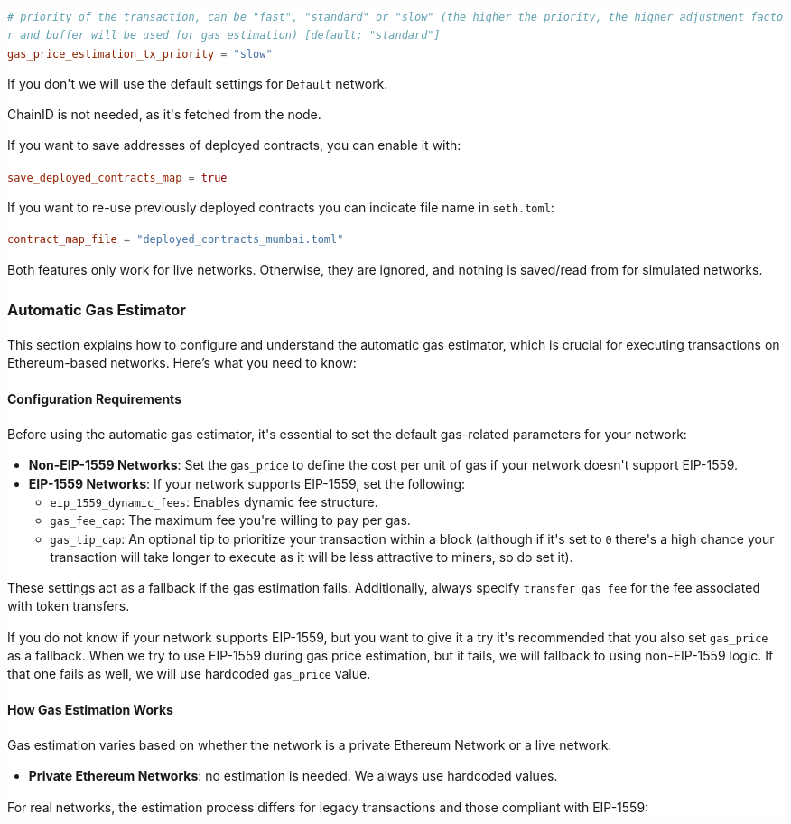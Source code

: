 ```toml
# priority of the transaction, can be "fast", "standard" or "slow" (the higher the priority, the higher adjustment factor and buffer will be used for gas estimation) [default: "standard"]
gas_price_estimation_tx_priority = "slow"
```

If you don't we will use the default settings for `Default` network.

ChainID is not needed, as it's fetched from the node.

If you want to save addresses of deployed contracts, you can enable it with:

```toml
save_deployed_contracts_map = true
```

If you want to re-use previously deployed contracts you can indicate file name in `seth.toml`:

```toml
contract_map_file = "deployed_contracts_mumbai.toml"
```

Both features only work for live networks. Otherwise, they are ignored, and nothing is saved/read from for simulated networks.

### Automatic Gas Estimator

This section explains how to configure and understand the automatic gas estimator, which is crucial for executing transactions on Ethereum-based networks. Here’s what you need to know:

#### Configuration Requirements

Before using the automatic gas estimator, it's essential to set the default gas-related parameters for your network:

- **Non-EIP-1559 Networks**: Set the `gas_price` to define the cost per unit of gas if your network doesn't support EIP-1559.
- **EIP-1559 Networks**: If your network supports EIP-1559, set the following:
  - `eip_1559_dynamic_fees`: Enables dynamic fee structure.
  - `gas_fee_cap`: The maximum fee you're willing to pay per gas.
  - `gas_tip_cap`: An optional tip to prioritize your transaction within a block (although if it's set to `0` there's a high chance your transaction will take longer to execute as it will be less attractive to miners, so do set it).

These settings act as a fallback if the gas estimation fails. Additionally, always specify `transfer_gas_fee` for the fee associated with token transfers.

If you do not know if your network supports EIP-1559, but you want to give it a try it's recommended that you also set `gas_price` as a fallback. When we try to use EIP-1559 during gas price estimation, but it fails, we will fallback to using non-EIP-1559 logic. If that one fails as well, we will use hardcoded `gas_price` value.

#### How Gas Estimation Works

Gas estimation varies based on whether the network is a private Ethereum Network or a live network.

- **Private Ethereum Networks**: no estimation is needed. We always use hardcoded values.

For real networks, the estimation process differs for legacy transactions and those compliant with EIP-1559:
